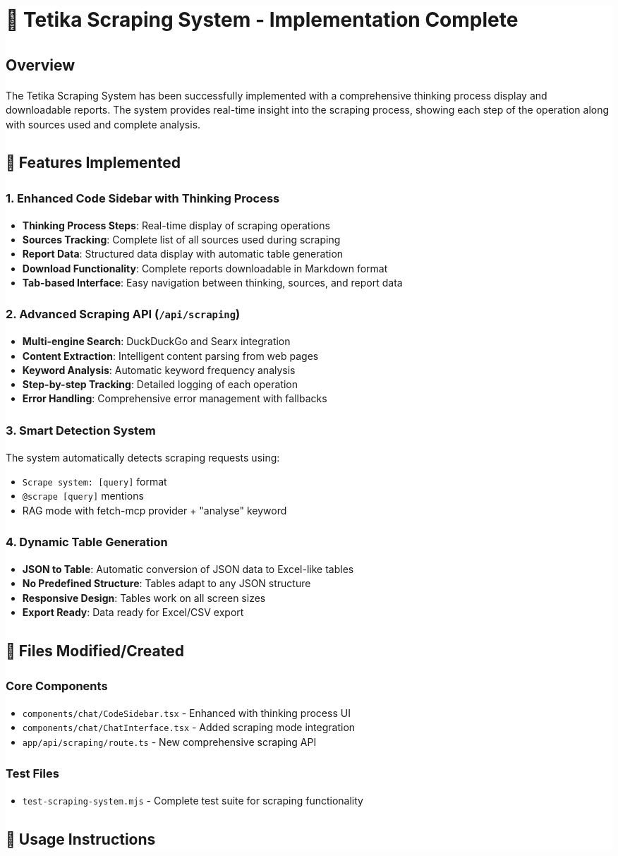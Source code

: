 # 🧠 Tetika Scraping System - Implementation Complete

## Overview

The Tetika Scraping System has been successfully implemented with a comprehensive thinking process display and downloadable reports. The system provides real-time insight into the scraping process, showing each step of the operation along with sources used and complete analysis.

## 🚀 Features Implemented

### 1. **Enhanced Code Sidebar with Thinking Process**
- **Thinking Process Steps**: Real-time display of scraping operations
- **Sources Tracking**: Complete list of all sources used during scraping
- **Report Data**: Structured data display with automatic table generation
- **Download Functionality**: Complete reports downloadable in Markdown format
- **Tab-based Interface**: Easy navigation between thinking, sources, and report data

### 2. **Advanced Scraping API** (`/api/scraping`)
- **Multi-engine Search**: DuckDuckGo and Searx integration
- **Content Extraction**: Intelligent content parsing from web pages
- **Keyword Analysis**: Automatic keyword frequency analysis
- **Step-by-step Tracking**: Detailed logging of each operation
- **Error Handling**: Comprehensive error management with fallbacks

### 3. **Smart Detection System**
The system automatically detects scraping requests using:
- `Scrape system: [query]` format
- `@scrape [query]` mentions
- RAG mode with fetch-mcp provider + "analyse" keyword

### 4. **Dynamic Table Generation**
- **JSON to Table**: Automatic conversion of JSON data to Excel-like tables
- **No Predefined Structure**: Tables adapt to any JSON structure
- **Responsive Design**: Tables work on all screen sizes
- **Export Ready**: Data ready for Excel/CSV export

## 📁 Files Modified/Created

### Core Components
- `components/chat/CodeSidebar.tsx` - Enhanced with thinking process UI
- `components/chat/ChatInterface.tsx` - Added scraping mode integration
- `app/api/scraping/route.ts` - New comprehensive scraping API

### Test Files
- `test-scraping-system.mjs` - Complete test suite for scraping functionality

## 🎯 Usage Instructions
